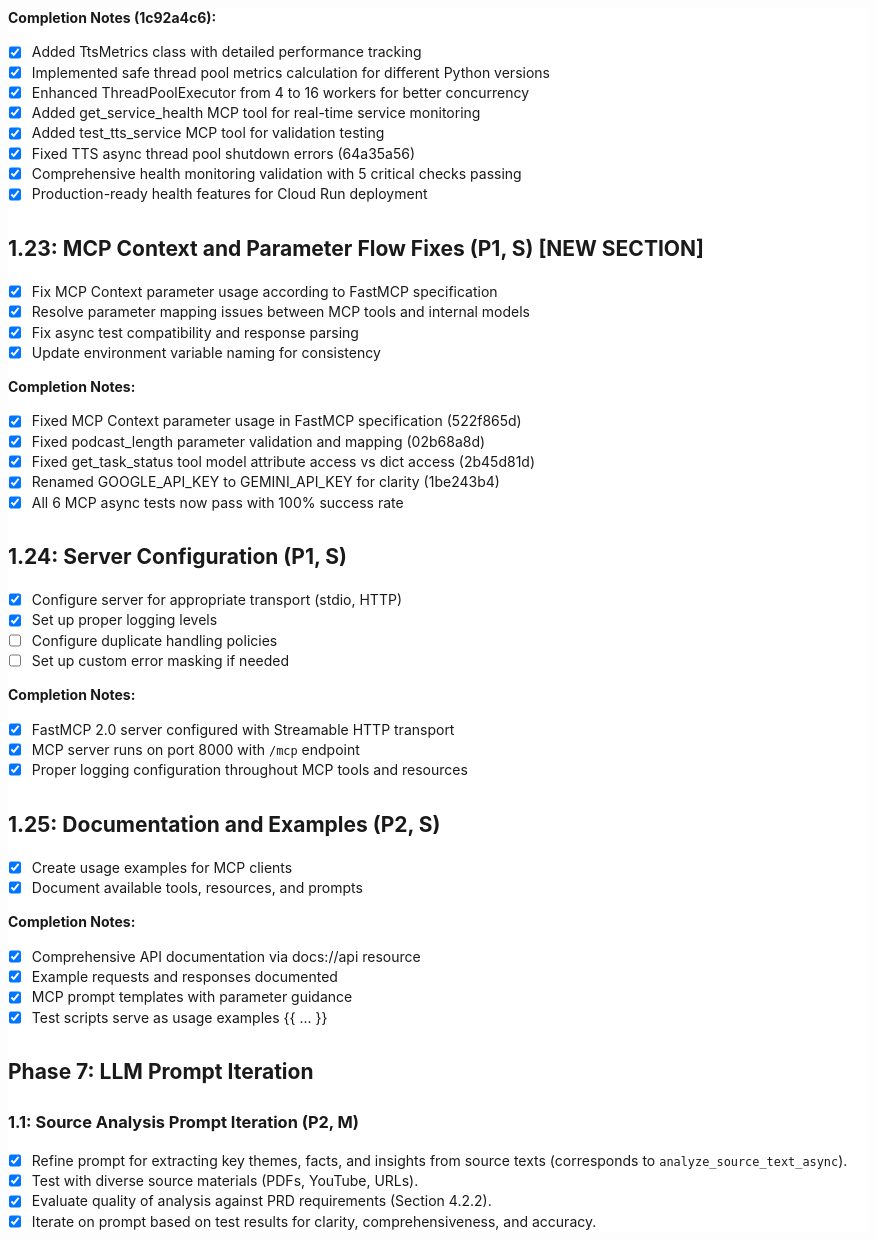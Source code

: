 **Completion Notes (1c92a4c6):**
- [x] Added TtsMetrics class with detailed performance tracking
- [x] Implemented safe thread pool metrics calculation for different Python versions
- [x] Enhanced ThreadPoolExecutor from 4 to 16 workers for better concurrency
- [x] Added get_service_health MCP tool for real-time service monitoring
- [x] Added test_tts_service MCP tool for validation testing
- [x] Fixed TTS async thread pool shutdown errors (64a35a56)
- [x] Comprehensive health monitoring validation with 5 critical checks passing
- [x] Production-ready health features for Cloud Run deployment

## 1.23: MCP Context and Parameter Flow Fixes (P1, S) [NEW SECTION]
- [x] Fix MCP Context parameter usage according to FastMCP specification
- [x] Resolve parameter mapping issues between MCP tools and internal models
- [x] Fix async test compatibility and response parsing
- [x] Update environment variable naming for consistency

**Completion Notes:**
- [x] Fixed MCP Context parameter usage in FastMCP specification (522f865d)
- [x] Fixed podcast_length parameter validation and mapping (02b68a8d)
- [x] Fixed get_task_status tool model attribute access vs dict access (2b45d81d)
- [x] Renamed GOOGLE_API_KEY to GEMINI_API_KEY for clarity (1be243b4)
- [x] All 6 MCP async tests now pass with 100% success rate

## 1.24: Server Configuration (P1, S)
- [x] Configure server for appropriate transport (stdio, HTTP)
- [x] Set up proper logging levels
- [ ] Configure duplicate handling policies
- [ ] Set up custom error masking if needed

**Completion Notes:**
- [x] FastMCP 2.0 server configured with Streamable HTTP transport
- [x] MCP server runs on port 8000 with `/mcp` endpoint
- [x] Proper logging configuration throughout MCP tools and resources

## 1.25: Documentation and Examples (P2, S)
- [x] Create usage examples for MCP clients
- [x] Document available tools, resources, and prompts

**Completion Notes:**
- [x] Comprehensive API documentation via docs://api resource
- [x] Example requests and responses documented
- [x] MCP prompt templates with parameter guidance
- [x] Test scripts serve as usage examples
{{ ... }}

## Phase 7: LLM Prompt Iteration 

### 1.1: Source Analysis Prompt Iteration (P2, M) 
- [x] Refine prompt for extracting key themes, facts, and insights from source texts (corresponds to `analyze_source_text_async`).
- [x] Test with diverse source materials (PDFs, YouTube, URLs).
- [x] Evaluate quality of analysis against PRD requirements (Section 4.2.2).
- [x] Iterate on prompt based on test results for clarity, comprehensiveness, and accuracy.
